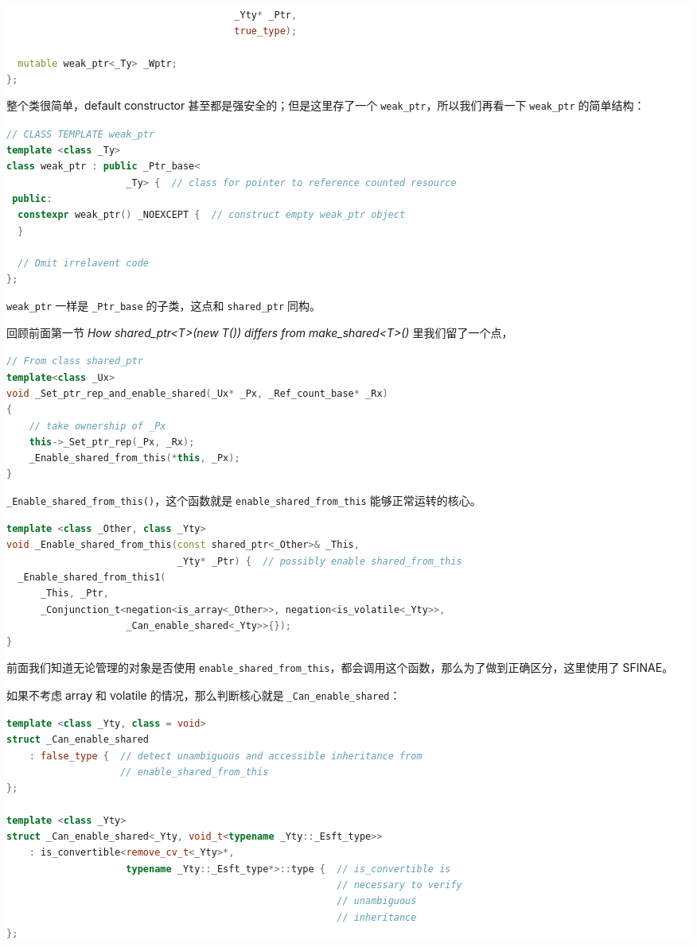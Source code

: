 ```cpp
                                        _Yty* _Ptr,
                                        true_type);

  mutable weak_ptr<_Ty> _Wptr;
};
```

整个类很简单，default constructor 甚至都是强安全的；但是这里存了一个 `weak_ptr`，所以我们再看一下 `weak_ptr` 的简单结构：

```cpp
// CLASS TEMPLATE weak_ptr
template <class _Ty>
class weak_ptr : public _Ptr_base<
                     _Ty> {  // class for pointer to reference counted resource
 public:
  constexpr weak_ptr() _NOEXCEPT {  // construct empty weak_ptr object
  }

  // Omit irrelavent code
};
```

`weak_ptr` 一样是 `_Ptr_base` 的子类，这点和 `shared_ptr` 同构。

回顾前面第一节 *How shared_ptr\<T>(new T()) differs from make_shared\<T>()* 里我们留了一个点，

```cpp
// From class shared_ptr
template<class _Ux>
void _Set_ptr_rep_and_enable_shared(_Ux* _Px, _Ref_count_base* _Rx)
{
    // take ownership of _Px
    this->_Set_ptr_rep(_Px, _Rx);
    _Enable_shared_from_this(*this, _Px);
}
```

`_Enable_shared_from_this()`，这个函数就是 `enable_shared_from_this` 能够正常运转的核心。

```cpp
template <class _Other, class _Yty>
void _Enable_shared_from_this(const shared_ptr<_Other>& _This,
                              _Yty* _Ptr) {  // possibly enable shared_from_this
  _Enable_shared_from_this1(
      _This, _Ptr,
      _Conjunction_t<negation<is_array<_Other>>, negation<is_volatile<_Yty>>,
                     _Can_enable_shared<_Yty>>{});
}
```

前面我们知道无论管理的对象是否使用 `enable_shared_from_this`，都会调用这个函数，那么为了做到正确区分，这里使用了 SFINAE。

如果不考虑 array 和 volatile 的情况，那么判断核心就是 `_Can_enable_shared`：

```cpp
template <class _Yty, class = void>
struct _Can_enable_shared
    : false_type {  // detect unambiguous and accessible inheritance from
                    // enable_shared_from_this
};

template <class _Yty>
struct _Can_enable_shared<_Yty, void_t<typename _Yty::_Esft_type>>
    : is_convertible<remove_cv_t<_Yty>*,
                     typename _Yty::_Esft_type*>::type {  // is_convertible is
                                                          // necessary to verify
                                                          // unambiguous
                                                          // inheritance
};
```